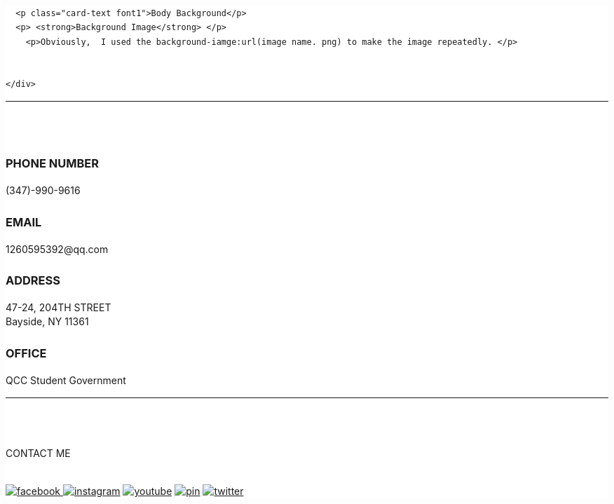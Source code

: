       <p class="card-text font1">Body Background</p>
      <p> <strong>Background Image</strong> </p>
        <p>Obviously,  I used the background-iamge:url(image name. png) to make the image repeatedly. </p>


    </div>
  </div>
</div>



</div>
<hr>
<br>
<br>

<div class="blackborder">
  <div class="lehao">
<h3 class="f4">PHONE NUMBER</h3>
<p>(347)-990-9616</p>
  </div>

  <div class="lehao1">
    <h3 class="f4">EMAIL</h3>
    <p>1260595392@qq.com</p>
  </div>

  <div class="lehao2">
    <h3 class="f4">ADDRESS</h3>
    <p>47-24, 204TH STREET <br> Bayside, NY 11361</p>
  </div>

  <div class="lehao3">
    <h3 class="f4">OFFICE</h3>
    <p>QCC Student Government</p>
  </div>
<hr class="lehao4">
</div>

<div class="lehao5">
  <br><br>
<p class="lehao6">CONTACT ME</p>
<br>
<a href="https://www.facebook.com/1260595392jk"> <img class="facebook" src="pj2/facebook.png" alt="facebook"> </a>
<a href="https://www.instagram.com/_jasonruan/"> <img class="ins" src="pj2/instagram.png" alt="instagram"></a>
<a href="https://www.youtube.com/watch?v=BXybSLUlFvM"> <img class="youtube" src="pj2/youtube.png" alt="youtube"></a>
<a href="https://www.pinterest.com/pin/601793568948567780/"><img class="pin" src="pj2/pin.png" alt="pin"></a>
<a href="https://twitter.com/realDonaldTrump?ref_src=twsrc%5Egoogle%7Ctwcamp%5Eserp%7Ctwgr%5Eauthor"><img class="twitter" src="pj2/twitter.png" alt="twitter"></a>
</div>





